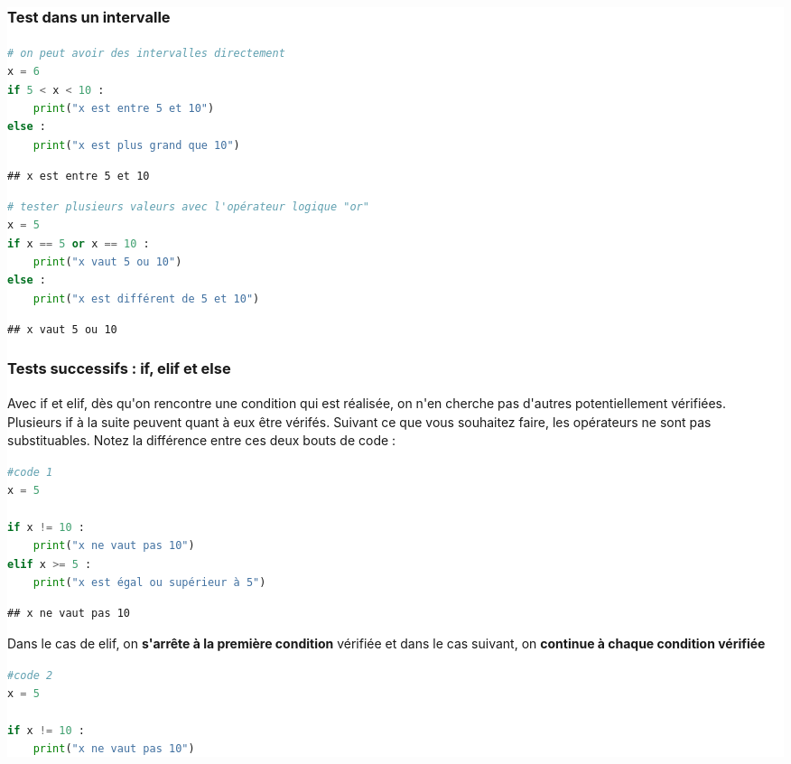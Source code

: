 ### Test dans un intervalle


```python
# on peut avoir des intervalles directement
x = 6
if 5 < x < 10 : 
    print("x est entre 5 et 10")
else : 
    print("x est plus grand que 10")
```

```
## x est entre 5 et 10
```


```python
# tester plusieurs valeurs avec l'opérateur logique "or"
x = 5
if x == 5 or x == 10 : 
    print("x vaut 5 ou 10")    
else : 
    print("x est différent de 5 et 10")
```

```
## x vaut 5 ou 10
```

### Tests successifs : if, elif et else

Avec if et elif, dès qu'on rencontre une condition qui est réalisée, on n'en cherche pas d'autres potentiellement vérifiées. 
Plusieurs if à la suite peuvent quant à eux être vérifés. Suivant ce que vous souhaitez faire, les opérateurs ne sont pas substituables. Notez la différence entre ces deux bouts de code :


```python
#code 1
x = 5

if x != 10 : 
    print("x ne vaut pas 10")   
elif x >= 5 : 
    print("x est égal ou supérieur à 5")
```

```
## x ne vaut pas 10
```

Dans le cas de elif, on __s'arrête à la première condition__ vérifiée et dans le cas suivant, on __continue à chaque condition vérifiée__


```python
#code 2
x = 5

if x != 10 : 
    print("x ne vaut pas 10")   
```
